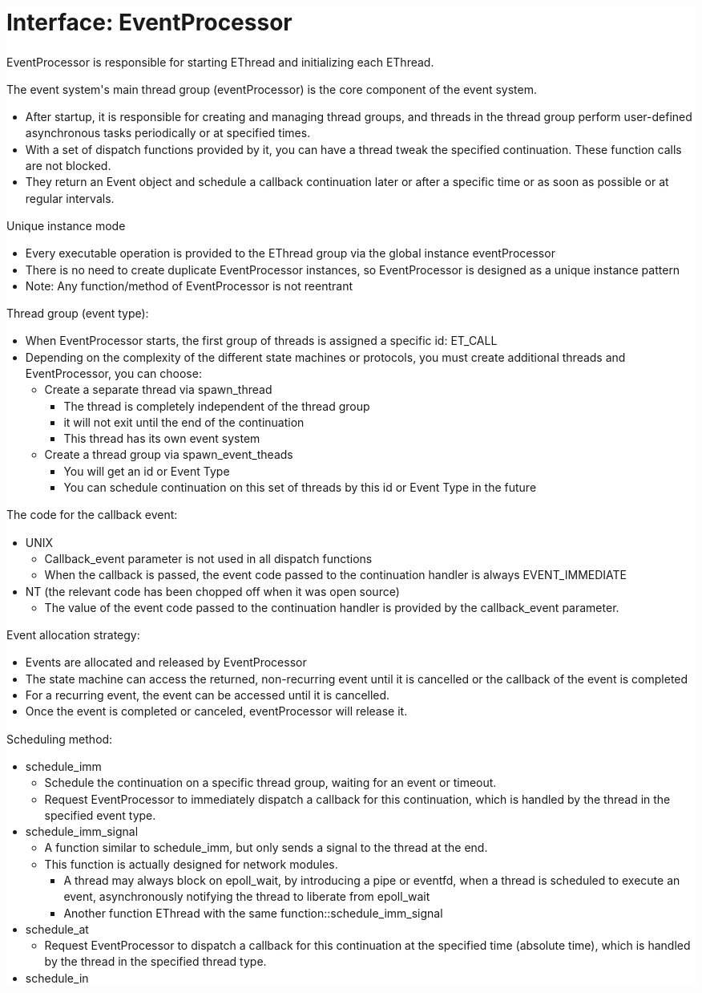 # Interface: EventProcessor

EventProcessor is responsible for starting EThread and initializing each EThread.

The event system's main thread group (eventProcessor) is the core component of the event system.

- After startup, it is responsible for creating and managing thread groups, and threads in the thread group perform user-defined asynchronous tasks periodically or at specified times.
- With a set of dispatch functions provided by it, you can have a thread tweak the specified continuation. These function calls are not blocked.
- They return an Event object and schedule a callback continuation later or after a specific time or as soon as possible or at regular intervals.

Unique instance mode

- Every executable operation is provided to the EThread group via the global instance eventProcessor
- There is no need to create duplicate EventProcessor instances, so EventProcessor is designed as a unique instance pattern
- Note: Any function/method of EventProcessor is not reentrant

Thread group (event type):

- When EventProcessor starts, the first group of threads is assigned a specific id: ET_CALL
- Depending on the complexity of the different state machines or protocols, you must create additional threads and EventProcessor, you can choose:
   - Create a separate thread via spawn_thread
      - The thread is completely independent of the thread group
      - it will not exit until the end of the continuation
      - This thread has its own event system
   - Create a thread group via spawn_event_theads
      - You will get an id or Event Type
      - You can schedule continuation on this set of threads by this id or Event Type in the future

The code for the callback event:

- UNIX
   - Callback_event parameter is not used in all dispatch functions
   - When the callback is passed, the event code passed to the continuation handler is always EVENT_IMMEDIATE
- NT (the relevant code has been chopped off when it was open source)
   - The value of the event code passed to the continuation handler is provided by the callback_event parameter.

Event allocation strategy:

- Events are allocated and released by EventProcessor
- The state machine can access the returned, non-recurring event until it is cancelled or the callback of the event is completed
- For a recurring event, the event can be accessed until it is cancelled.
- Once the event is completed or canceled, eventProcessor will release it.

Scheduling method:

- schedule_imm
   - Schedule the continuation on a specific thread group, waiting for an event or timeout.
   - Request EventProcessor to immediately dispatch a callback for this continuation, which is handled by the thread in the specified event type.
- schedule_imm_signal
   - A function similar to schedule_imm, but only sends a signal to the thread at the end.
   - This function is actually designed for network modules.
      - A thread may always block on epoll_wait, by introducing a pipe or eventfd, when a thread is scheduled to execute an event, asynchronously notifying the thread to liberate from epoll_wait
      - Another function EThread with the same function::schedule_imm_signal          
- schedule_at
   - Request EventProcessor to dispatch a callback for this continuation at the specified time (absolute time), which is handled by the thread in the specified thread type.
- schedule_in